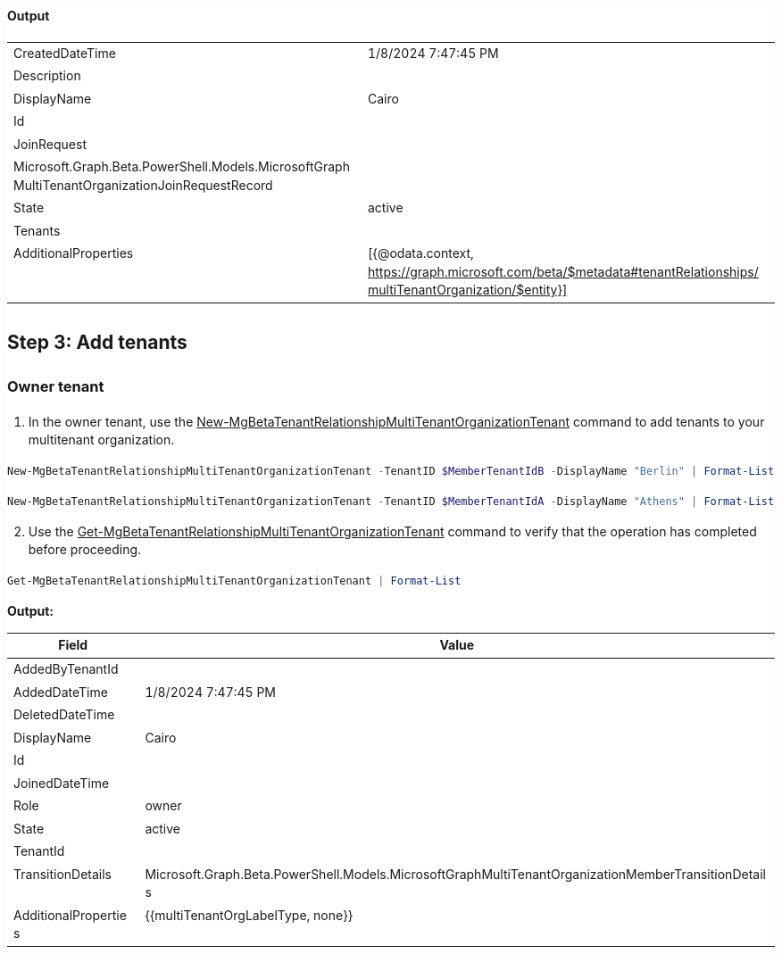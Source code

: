 #### Output

| | |
|-----|-----|
| CreatedDateTime | 1/8/2024 7:47:45 PM |
| Description |  |
| DisplayName | Cairo |
| Id | <MtoIdC> |
| JoinRequest |  |
| Microsoft.Graph.Beta.PowerShell.Models.MicrosoftGraphMultiTenantOrganizationJoinRequestRecord |  |
| State | active |
| Tenants |  |
| AdditionalProperties | [{@odata.context, https://graph.microsoft.com/beta/$metadata#tenantRelationships/multiTenantOrganization/$entity}] |

## Step 3: Add tenants

### Owner tenant

1. In the owner tenant, use the [New-MgBetaTenantRelationshipMultiTenantOrganizationTenant](https://link) command to add tenants to your multitenant organization.

```powershell
New-MgBetaTenantRelationshipMultiTenantOrganizationTenant -TenantID $MemberTenantIdB -DisplayName "Berlin" | Format-List
```

```powershell
New-MgBetaTenantRelationshipMultiTenantOrganizationTenant -TenantID $MemberTenantIdA -DisplayName "Athens" | Format-List
```

2. Use the [Get-MgBetaTenantRelationshipMultiTenantOrganizationTenant](https://link) command to verify that the operation has completed before proceeding.

```powershell
Get-MgBetaTenantRelationshipMultiTenantOrganizationTenant | Format-List
```

**Output:**

| Field                 | Value                                                                                 |
|-----------------------|---------------------------------------------------------------------------------------|
| AddedByTenantId       | <OwnerTenantId>                                                                        |
| AddedDateTime         | 1/8/2024 7:47:45 PM                                                                    |
| DeletedDateTime       |                                                                                       |
| DisplayName           | Cairo                                                                                 |
| Id                    | <MtoIdC>                                                                              |
| JoinedDateTime        |                                                                                       |
| Role                  | owner                                                                                 |
| State                 | active                                                                                |
| TenantId              | <OwnerTenantId>                                                                        |
| TransitionDetails     | Microsoft.Graph.Beta.PowerShell.Models.MicrosoftGraphMultiTenantOrganizationMemberTransitionDetails |
| AdditionalProperties  | {{multiTenantOrgLabelType, none}}                                                     |
